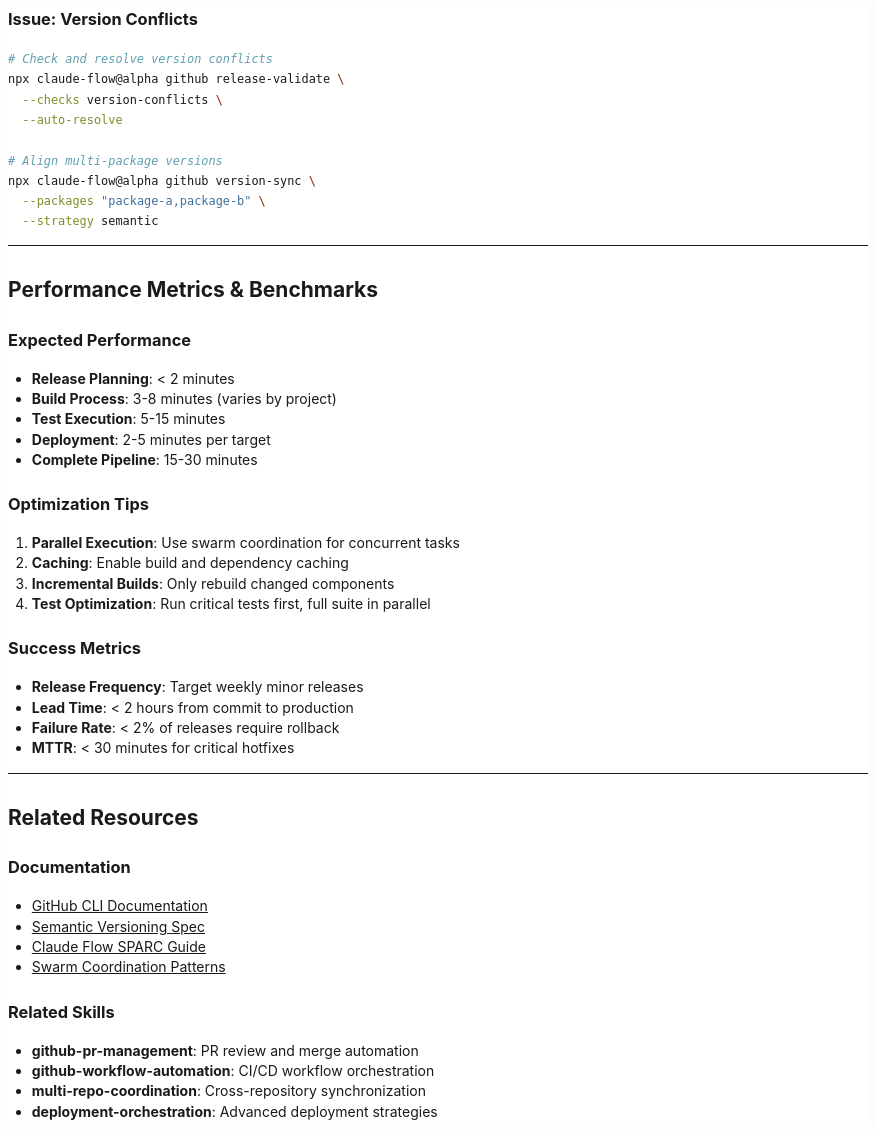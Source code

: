### Issue: Version Conflicts
```bash
# Check and resolve version conflicts
npx claude-flow@alpha github release-validate \
  --checks version-conflicts \
  --auto-resolve

# Align multi-package versions
npx claude-flow@alpha github version-sync \
  --packages "package-a,package-b" \
  --strategy semantic
```

---

## Performance Metrics & Benchmarks

### Expected Performance
- **Release Planning**: < 2 minutes
- **Build Process**: 3-8 minutes (varies by project)
- **Test Execution**: 5-15 minutes
- **Deployment**: 2-5 minutes per target
- **Complete Pipeline**: 15-30 minutes

### Optimization Tips
1. **Parallel Execution**: Use swarm coordination for concurrent tasks
2. **Caching**: Enable build and dependency caching
3. **Incremental Builds**: Only rebuild changed components
4. **Test Optimization**: Run critical tests first, full suite in parallel

### Success Metrics
- **Release Frequency**: Target weekly minor releases
- **Lead Time**: < 2 hours from commit to production
- **Failure Rate**: < 2% of releases require rollback
- **MTTR**: < 30 minutes for critical hotfixes

---

## Related Resources

### Documentation
- [GitHub CLI Documentation](https://cli.github.com/manual/)
- [Semantic Versioning Spec](https://semver.org/)
- [Claude Flow SPARC Guide](../../docs/sparc-methodology.md)
- [Swarm Coordination Patterns](../../docs/swarm-patterns.md)

### Related Skills
- **github-pr-management**: PR review and merge automation
- **github-workflow-automation**: CI/CD workflow orchestration
- **multi-repo-coordination**: Cross-repository synchronization
- **deployment-orchestration**: Advanced deployment strategies
